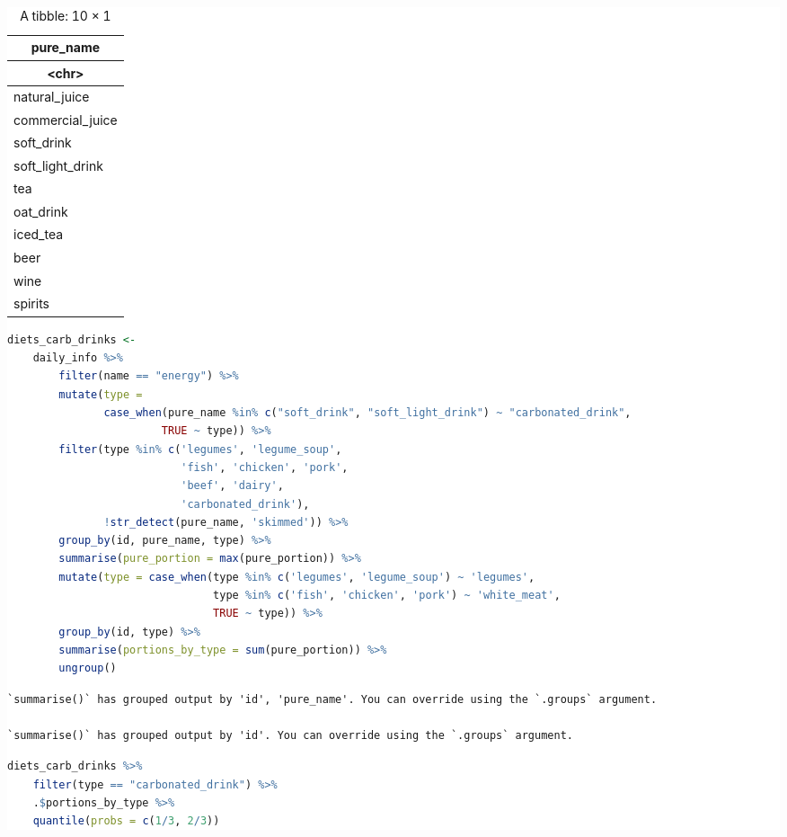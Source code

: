 
<table class="dataframe">
<caption>A tibble: 10 × 1</caption>
<thead>
	<tr><th scope=col>pure_name</th></tr>
	<tr><th scope=col>&lt;chr&gt;</th></tr>
</thead>
<tbody>
	<tr><td>natural_juice   </td></tr>
	<tr><td>commercial_juice</td></tr>
	<tr><td>soft_drink      </td></tr>
	<tr><td>soft_light_drink</td></tr>
	<tr><td>tea             </td></tr>
	<tr><td>oat_drink       </td></tr>
	<tr><td>iced_tea        </td></tr>
	<tr><td>beer            </td></tr>
	<tr><td>wine            </td></tr>
	<tr><td>spirits         </td></tr>
</tbody>
</table>




```R
diets_carb_drinks <- 
    daily_info %>%
        filter(name == "energy") %>%
        mutate(type = 
               case_when(pure_name %in% c("soft_drink", "soft_light_drink") ~ "carbonated_drink", 
                        TRUE ~ type)) %>%
        filter(type %in% c('legumes', 'legume_soup', 
                           'fish', 'chicken', 'pork', 
                           'beef', 'dairy', 
                           'carbonated_drink'), 
               !str_detect(pure_name, 'skimmed')) %>% 
        group_by(id, pure_name, type) %>% 
        summarise(pure_portion = max(pure_portion)) %>% 
        mutate(type = case_when(type %in% c('legumes', 'legume_soup') ~ 'legumes', 
                                type %in% c('fish', 'chicken', 'pork') ~ 'white_meat', 
                                TRUE ~ type)) %>% 
        group_by(id, type) %>% 
        summarise(portions_by_type = sum(pure_portion)) %>%
        ungroup()
```

    `summarise()` has grouped output by 'id', 'pure_name'. You can override using the `.groups` argument.
    
    `summarise()` has grouped output by 'id'. You can override using the `.groups` argument.
    



```R
diets_carb_drinks %>%
    filter(type == "carbonated_drink") %>%
    .$portions_by_type %>%
    quantile(probs = c(1/3, 2/3))
```
